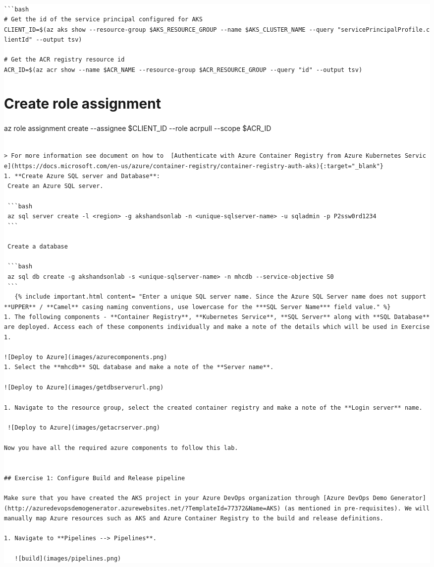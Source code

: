     ```bash
    # Get the id of the service principal configured for AKS
    CLIENT_ID=$(az aks show --resource-group $AKS_RESOURCE_GROUP --name $AKS_CLUSTER_NAME --query "servicePrincipalProfile.clientId" --output tsv)

    # Get the ACR registry resource id
    ACR_ID=$(az acr show --name $ACR_NAME --resource-group $ACR_RESOURCE_GROUP --query "id" --output tsv)

   # Create role assignment
   az role assignment create --assignee $CLIENT_ID --role acrpull --scope $ACR_ID
   ```

   > For more information see document on how to  [Authenticate with Azure Container Registry from Azure Kubernetes Service](https://docs.microsoft.com/en-us/azure/container-registry/container-registry-auth-aks){:target="_blank"}
1. **Create Azure SQL server and Database**: 
    Create an Azure SQL server.
    
    ```bash
    az sql server create -l <region> -g akshandsonlab -n <unique-sqlserver-name> -u sqladmin -p P2ssw0rd1234
    ```

    Create a database

    ```bash
    az sql db create -g akshandsonlab -s <unique-sqlserver-name> -n mhcdb --service-objective S0
    ```
      {% include important.html content= "Enter a unique SQL server name. Since the Azure SQL Server name does not support **UPPER** / **Camel** casing naming conventions, use lowercase for the ***SQL Server Name*** field value." %}
1. The following components - **Container Registry**, **Kubernetes Service**, **SQL Server** along with **SQL Database** are deployed. Access each of these components individually and make a note of the details which will be used in Exercise 1.
   
   ![Deploy to Azure](images/azurecomponents.png)
1. Select the **mhcdb** SQL database and make a note of the **Server name**.

   ![Deploy to Azure](images/getdbserverurl.png)

1. Navigate to the resource group, select the created container registry and make a note of the **Login server** name.

    ![Deploy to Azure](images/getacrserver.png)

Now you have all the required azure components to follow this lab.


## Exercise 1: Configure Build and Release pipeline

Make sure that you have created the AKS project in your Azure DevOps organization through [Azure DevOps Demo Generator](http://azuredevopsdemogenerator.azurewebsites.net/?TemplateId=77372&Name=AKS) (as mentioned in pre-requisites). We will manually map Azure resources such as AKS and Azure Container Registry to the build and release definitions.

1. Navigate to **Pipelines --> Pipelines**. 
   
      ![build](images/pipelines.png)

   ```